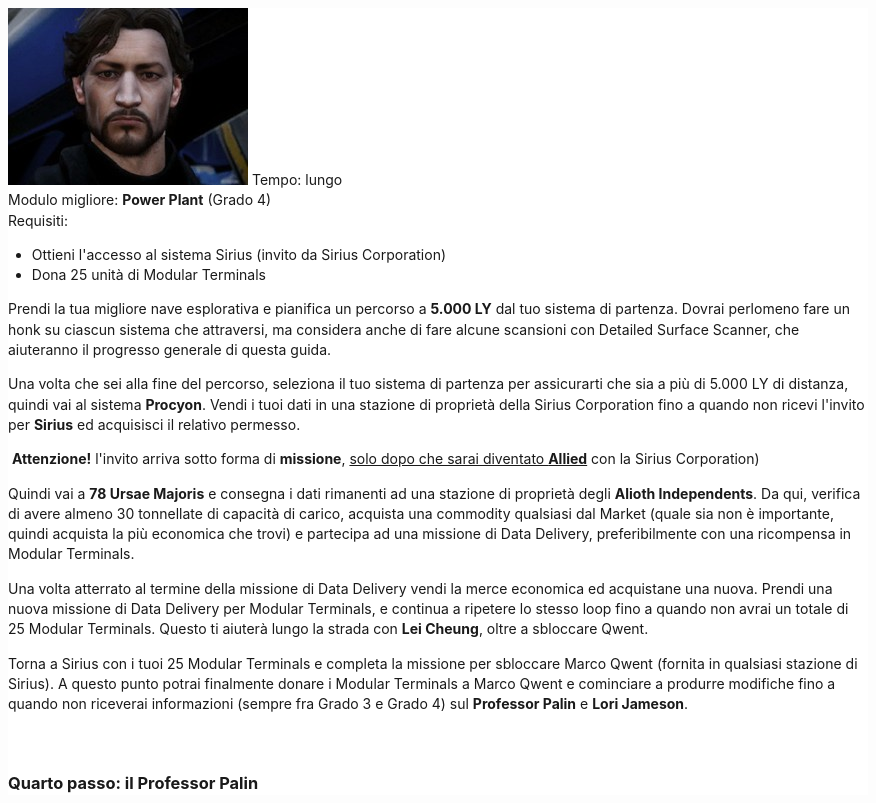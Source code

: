 <div class="box">
<span class="image right"><img src="/images/posts/speedguide-ingegneri/qwent.jpg" alt=""></span>
Tempo: lungo<br>
Modulo migliore: <b>Power Plant</b> (Grado 4)<br>
Requisiti:
<ul>
    <li>Ottieni l'accesso al sistema Sirius (invito da Sirius Corporation)</li>
    <li>Dona 25 unità di Modular Terminals</li>
</ul></div>

Prendi la tua migliore nave esplorativa e pianifica un percorso a **5.000 LY** dal tuo sistema di partenza. Dovrai perlomeno fare un honk su ciascun sistema che attraversi, ma considera anche di fare alcune scansioni con Detailed Surface Scanner, che aiuteranno il progresso generale di questa guida.

Una volta che sei alla fine del percorso, seleziona il tuo sistema di partenza per assicurarti che sia a più di 5.000 LY di distanza, quindi vai al sistema **Procyon**. Vendi i tuoi dati in una stazione di proprietà della Sirius Corporation fino a quando non ricevi l'invito per **Sirius** ed acquisisci il relativo permesso. 

<div class="box">
<i class="fa fa-hand-o-right fa-lg" aria-hidden="true" style="color: #f07b05;"></i>&nbsp;<b>Attenzione!</b>&nbsp;l'invito arriva sotto forma di <b>missione</b>, <u>solo dopo che sarai diventato <b>Allied</b></u> con la Sirius Corporation)</div>

Quindi vai a **78 Ursae Majoris** e consegna i dati rimanenti ad una stazione di proprietà degli **Alioth Independents**. Da qui, verifica di avere almeno 30 tonnellate di capacità di carico, acquista una commodity qualsiasi dal Market (quale sia non è importante, quindi acquista la più economica che trovi) e partecipa ad una missione di Data Delivery, preferibilmente con una ricompensa in Modular Terminals.

Una volta atterrato al termine della missione di Data Delivery vendi la merce economica ed acquistane una nuova. Prendi una nuova missione di Data Delivery per Modular Terminals, e continua a ripetere lo stesso loop fino a quando non avrai un totale di 25 Modular Terminals. Questo ti aiuterà lungo la strada con **Lei Cheung**, oltre a sbloccare Qwent.

Torna a Sirius con i tuoi 25 Modular Terminals e completa la missione per sbloccare Marco Qwent (fornita in qualsiasi stazione di Sirius). A questo punto potrai finalmente donare i Modular Terminals a Marco Qwent e cominciare a produrre modifiche fino a quando non riceverai informazioni (sempre fra Grado 3 e Grado 4) sul **Professor Palin** e **Lori Jameson**.

<span class="image fit"><img src="/images/Elite-Division-png.png" alt=""></span>

### Quarto passo: il Professor Palin
